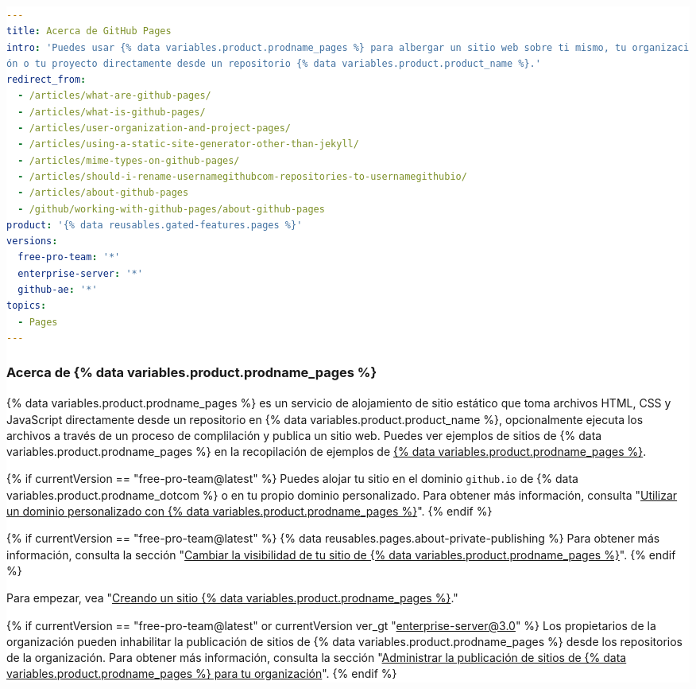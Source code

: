 ```yaml
---
title: Acerca de GitHub Pages
intro: 'Puedes usar {% data variables.product.prodname_pages %} para albergar un sitio web sobre ti mismo, tu organización o tu proyecto directamente desde un repositorio {% data variables.product.product_name %}.'
redirect_from:
  - /articles/what-are-github-pages/
  - /articles/what-is-github-pages/
  - /articles/user-organization-and-project-pages/
  - /articles/using-a-static-site-generator-other-than-jekyll/
  - /articles/mime-types-on-github-pages/
  - /articles/should-i-rename-usernamegithubcom-repositories-to-usernamegithubio/
  - /articles/about-github-pages
  - /github/working-with-github-pages/about-github-pages
product: '{% data reusables.gated-features.pages %}'
versions:
  free-pro-team: '*'
  enterprise-server: '*'
  github-ae: '*'
topics:
  - Pages
---
```


### Acerca de {% data variables.product.prodname_pages %}

{% data variables.product.prodname_pages %} es un servicio de alojamiento de sitio estático que toma archivos HTML, CSS y JavaScript directamente desde un repositorio en {% data variables.product.product_name %}, opcionalmente ejecuta los archivos a través de un proceso de complilación y publica un sitio web. Puedes ver ejemplos de sitios de {% data variables.product.prodname_pages %} en la recopilación de ejemplos de [{% data variables.product.prodname_pages %}](https://github.com/collections/github-pages-examples).

{% if currentVersion == "free-pro-team@latest" %}
Puedes alojar tu sitio en el dominio `github.io` de {% data variables.product.prodname_dotcom %} o en tu propio dominio personalizado. Para obtener más información, consulta "[Utilizar un dominio personalizado con {% data variables.product.prodname_pages %}](/articles/using-a-custom-domain-with-github-pages)".
{% endif %}

{% if currentVersion == "free-pro-team@latest" %}
{% data reusables.pages.about-private-publishing %} Para obtener más información, consulta la sección "[Cambiar la visibilidad de tu sitio de {% data variables.product.prodname_pages %}](/pages/getting-started-with-github-pages/changing-the-visibility-of-your-github-pages-site)".
{% endif %}

Para empezar, vea "[Creando un sitio {% data variables.product.prodname_pages %}](/articles/creating-a-github-pages-site)."

{% if currentVersion == "free-pro-team@latest" or currentVersion ver_gt "enterprise-server@3.0" %}
Los propietarios de la organización pueden inhabilitar la publicación de sitios de {% data variables.product.prodname_pages %} desde los repositorios de la organización. Para obtener más información, consulta la sección "[Administrar la publicación de sitios de {% data variables.product.prodname_pages %} para tu organización](/organizations/managing-organization-settings/managing-the-publication-of-github-pages-sites-for-your-organization)".
{% endif %}
